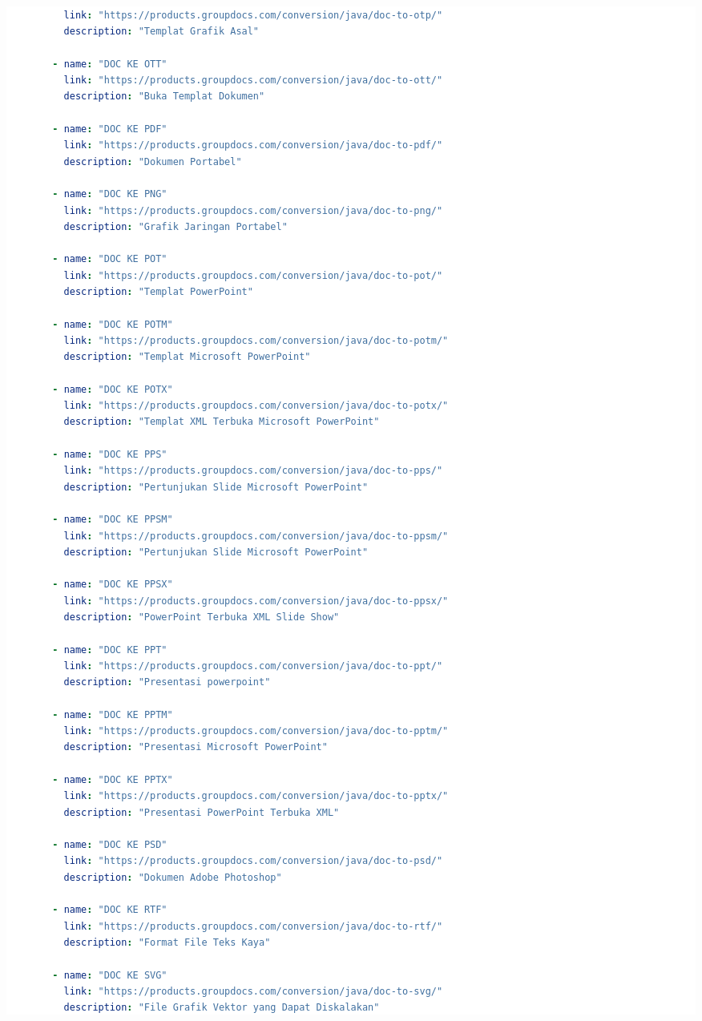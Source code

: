 ```yaml
          link: "https://products.groupdocs.com/conversion/java/doc-to-otp/"
          description: "Templat Grafik Asal"

        - name: "DOC KE OTT"
          link: "https://products.groupdocs.com/conversion/java/doc-to-ott/"
          description: "Buka Templat Dokumen"

        - name: "DOC KE PDF"
          link: "https://products.groupdocs.com/conversion/java/doc-to-pdf/"
          description: "Dokumen Portabel"

        - name: "DOC KE PNG"
          link: "https://products.groupdocs.com/conversion/java/doc-to-png/"
          description: "Grafik Jaringan Portabel"

        - name: "DOC KE POT"
          link: "https://products.groupdocs.com/conversion/java/doc-to-pot/"
          description: "Templat PowerPoint"

        - name: "DOC KE POTM"
          link: "https://products.groupdocs.com/conversion/java/doc-to-potm/"
          description: "Templat Microsoft PowerPoint"

        - name: "DOC KE POTX"
          link: "https://products.groupdocs.com/conversion/java/doc-to-potx/"
          description: "Templat XML Terbuka Microsoft PowerPoint"

        - name: "DOC KE PPS"
          link: "https://products.groupdocs.com/conversion/java/doc-to-pps/"
          description: "Pertunjukan Slide Microsoft PowerPoint"

        - name: "DOC KE PPSM"
          link: "https://products.groupdocs.com/conversion/java/doc-to-ppsm/"
          description: "Pertunjukan Slide Microsoft PowerPoint"

        - name: "DOC KE PPSX"
          link: "https://products.groupdocs.com/conversion/java/doc-to-ppsx/"
          description: "PowerPoint Terbuka XML Slide Show"

        - name: "DOC KE PPT"
          link: "https://products.groupdocs.com/conversion/java/doc-to-ppt/"
          description: "Presentasi powerpoint"

        - name: "DOC KE PPTM"
          link: "https://products.groupdocs.com/conversion/java/doc-to-pptm/"
          description: "Presentasi Microsoft PowerPoint"

        - name: "DOC KE PPTX"
          link: "https://products.groupdocs.com/conversion/java/doc-to-pptx/"
          description: "Presentasi PowerPoint Terbuka XML"

        - name: "DOC KE PSD"
          link: "https://products.groupdocs.com/conversion/java/doc-to-psd/"
          description: "Dokumen Adobe Photoshop"

        - name: "DOC KE RTF"
          link: "https://products.groupdocs.com/conversion/java/doc-to-rtf/"
          description: "Format File Teks Kaya"

        - name: "DOC KE SVG"
          link: "https://products.groupdocs.com/conversion/java/doc-to-svg/"
          description: "File Grafik Vektor yang Dapat Diskalakan"

```